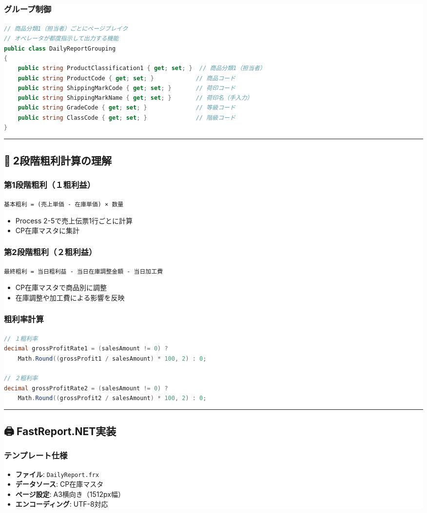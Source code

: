### グループ制御
```csharp
// 商品分類1（担当者）ごとにページブレイク
// オペレータが都度指示して出力する機能
public class DailyReportGrouping
{
    public string ProductClassification1 { get; set; }  // 商品分類1（担当者）
    public string ProductCode { get; set; }            // 商品コード
    public string ShippingMarkCode { get; set; }       // 荷印コード
    public string ShippingMarkName { get; set; }       // 荷印名（手入力）
    public string GradeCode { get; set; }              // 等級コード
    public string ClassCode { get; set; }              // 階級コード
}
```

---

## 🔄 2段階粗利計算の理解

### 第1段階粗利（１粗利益）
```
基本粗利 = (売上単価 - 在庫単価) × 数量
```
- Process 2-5で売上伝票1行ごとに計算
- CP在庫マスタに集計

### 第2段階粗利（２粗利益）
```
最終粗利 = 当日粗利益 - 当日在庫調整金額 - 当日加工費
```
- CP在庫マスタで商品別に調整
- 在庫調整や加工費による影響を反映

### 粗利率計算
```csharp
// １粗利率
decimal grossProfitRate1 = (salesAmount != 0) ? 
    Math.Round((grossProfit1 / salesAmount) * 100, 2) : 0;

// ２粗利率  
decimal grossProfitRate2 = (salesAmount != 0) ? 
    Math.Round((grossProfit2 / salesAmount) * 100, 2) : 0;
```

---

## 🖨️ FastReport.NET実装

### テンプレート仕様
- **ファイル**: `DailyReport.frx`
- **データソース**: CP在庫マスタ
- **ページ設定**: A3横向き（1512px幅）
- **エンコーディング**: UTF-8対応
